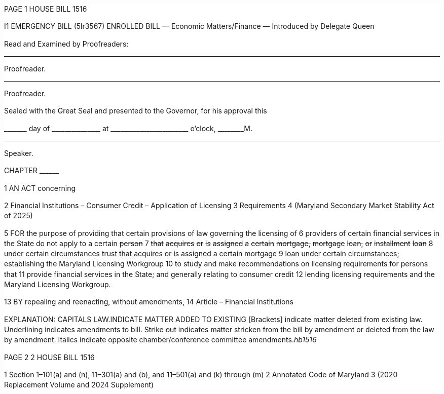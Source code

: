 PAGE 1
HOUSE BILL 1516

I1 EMERGENCY BILL (5lr3567)
ENROLLED BILL
— Economic Matters/Finance —
Introduced by Delegate Queen

Read and Examined by Proofreaders:

_______________________________________________
Proofreader.
_______________________________________________
Proofreader.

Sealed with the Great Seal and presented to the Governor, for his approval this

_______ day of _______________ at ________________________ o’clock, ________M.

______________________________________________
Speaker.

CHAPTER ______

1 AN ACT concerning

2 Financial Institutions – Consumer Credit – Application of Licensing
3 Requirements
4 (Maryland Secondary Market Stability Act of 2025)

5 FOR the purpose of providing that certain provisions of law governing the licensing of
6 providers of certain financial services in the State do not apply to a certain ~~person~~
7 ~~that~~ ~~acquires~~ ~~or~~ ~~is~~ ~~assigned~~ ~~a~~ ~~certain~~ ~~mortgage,~~ ~~mortgage~~ ~~loan,~~ ~~or~~ ~~installment~~ ~~loan~~
8 ~~under~~ ~~certain~~ ~~circumstances~~ trust that acquires or is assigned a certain mortgage
9 loan under certain circumstances; establishing the Maryland Licensing Workgroup
10 to study and make recommendations on licensing requirements for persons that
11 provide financial services in the State; and generally relating to consumer credit
12 lending licensing requirements and the Maryland Licensing Workgroup.

13 BY repealing and reenacting, without amendments,
14 Article – Financial Institutions

EXPLANATION: CAPITALS LAW.INDICATE MATTER ADDED TO EXISTING
[Brackets] indicate matter deleted from existing law.
Underlining indicates amendments to bill.
~~Strike~~ ~~out~~ indicates matter stricken from the bill by amendment or deleted from the law by
amendment.
Italics indicate opposite chamber/conference committee amendments.*hb1516*

PAGE 2
2 HOUSE BILL 1516

1 Section 1–101(a) and (n), 11–301(a) and (b), and 11–501(a) and (k) through (m)
2 Annotated Code of Maryland
3 (2020 Replacement Volume and 2024 Supplement)
